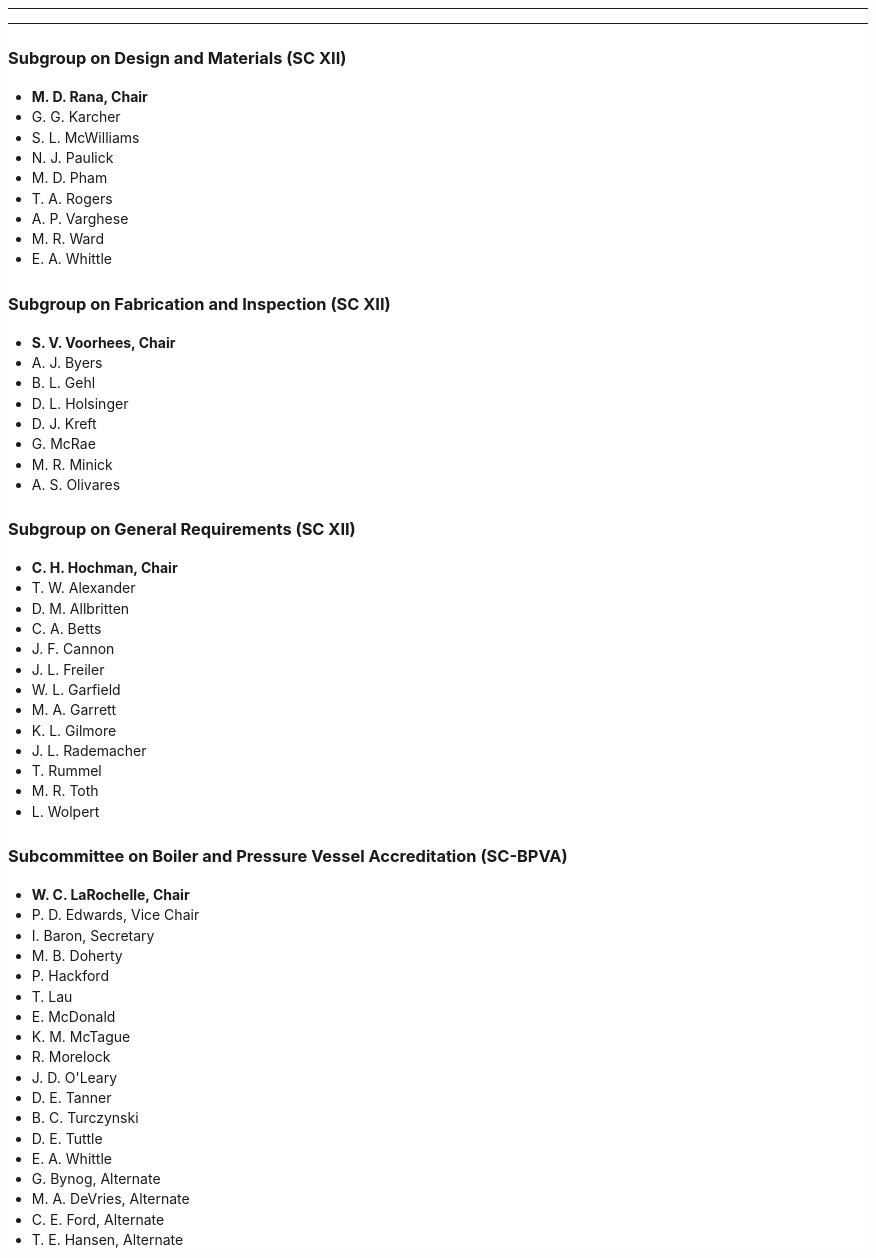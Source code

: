 
---

---

### Subgroup on Design and Materials (SC XII)

- **M. D. Rana, Chair**
- G. G. Karcher
- S. L. McWilliams
- N. J. Paulick
- M. D. Pham
- T. A. Rogers
- A. P. Varghese
- M. R. Ward
- E. A. Whittle

### Subgroup on Fabrication and Inspection (SC XII)

- **S. V. Voorhees, Chair**
- A. J. Byers
- B. L. Gehl
- D. L. Holsinger
- D. J. Kreft
- G. McRae
- M. R. Minick
- A. S. Olivares

### Subgroup on General Requirements (SC XII)

- **C. H. Hochman, Chair**
- T. W. Alexander
- D. M. Allbritten
- C. A. Betts
- J. F. Cannon
- J. L. Freiler
- W. L. Garfield
- M. A. Garrett
- K. L. Gilmore
- J. L. Rademacher
- T. Rummel
- M. R. Toth
- L. Wolpert

### Subcommittee on Boiler and Pressure Vessel Accreditation (SC-BPVA)

- **W. C. LaRochelle, Chair**
- P. D. Edwards, Vice Chair
- I. Baron, Secretary
- M. B. Doherty
- P. Hackford
- T. Lau
- E. McDonald
- K. M. McTague
- R. Morelock
- J. D. O'Leary
- D. E. Tanner
- B. C. Turczynski
- D. E. Tuttle
- E. A. Whittle
- G. Bynog, Alternate
- M. A. DeVries, Alternate
- C. E. Ford, Alternate
- T. E. Hansen, Alternate